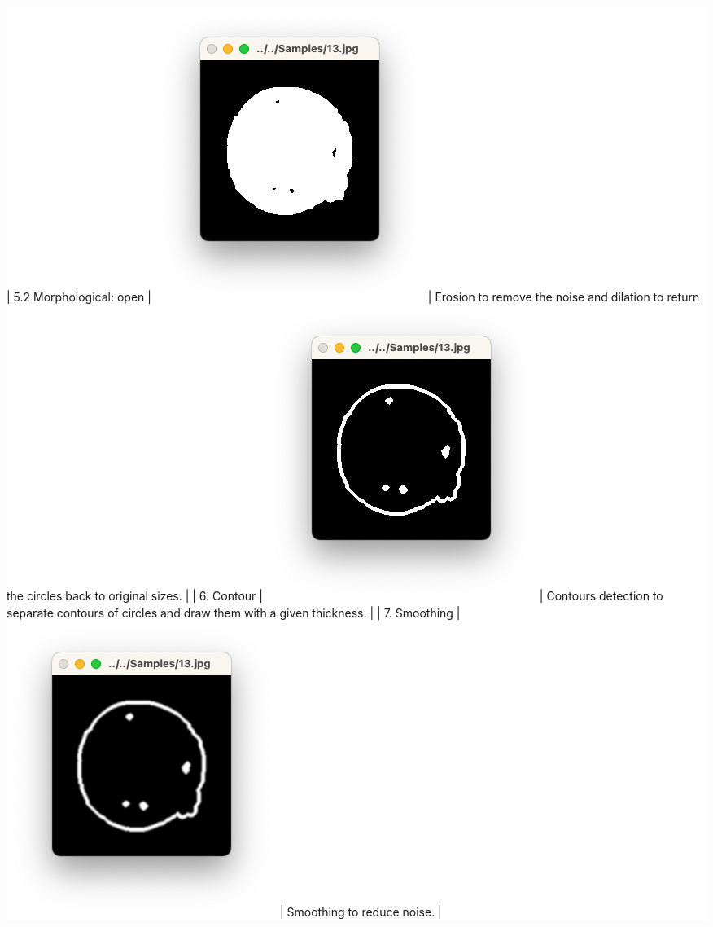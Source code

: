 | 5.2 Morphological: open | ![Close](./Images/5.morphology.png) | Erosion to remove the noise and dilation to return the circles back to original sizes. |
| 6. Contour | ![Contour](./Images/6.contour.png) | Contours detection to separate contours of circles and draw them with a given thickness. |
| 7. Smoothing | ![Smoothing](./Images/7.smoothing.png) | Smoothing to reduce noise. |